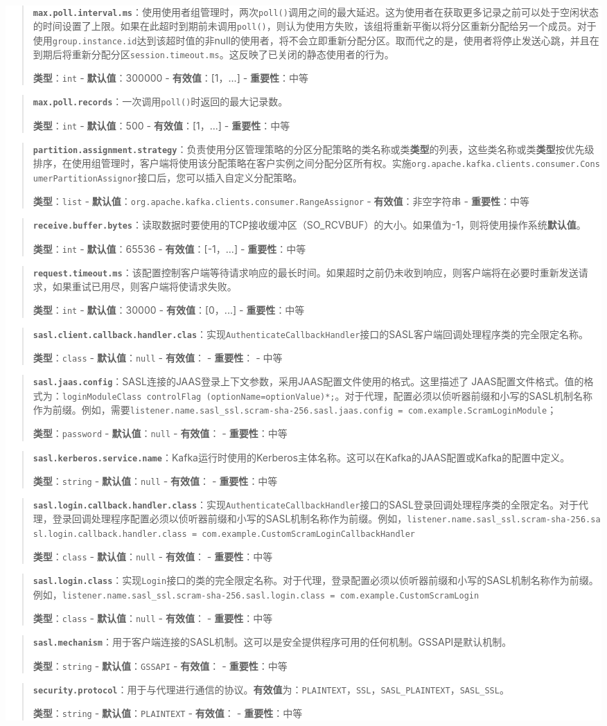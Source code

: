 > **`max.poll.interval.ms`**：使用使用者组管理时，两次`poll()`调用之间的最大延迟。这为使用者在获取更多记录之前可以处于空闲状态的时间设置了上限。如果在此超时到期前未调用`poll()`，则认为使用方失败，该组将重新平衡以将分区重新分配给另一个成员。对于使用`group.instance.id`达到该超时值的非null的使用者，将不会立即重新分配分区。取而代之的是，使用者将停止发送心跳，并且在到期后将重新分配分区`session.timeout.ms`。这反映了已关闭的静态使用者的行为。
>
> **类型**：`int` - **默认值**：300000 - **有效值**：[1，...] - **重要性**：中等

> **`max.poll.records`**：一次调用`poll()`时返回的最大记录数。
>
> **类型**：`int` - **默认值**：500 - **有效值**：[1，...] - **重要性**：中等

> **`partition.assignment.strategy`**：负责使用分区管理策略的分区分配策略的类名称或类**类型**的列表，这些类名称或类**类型**按优先级排序，在使用组管理时，客户端将使用该分配策略在客户实例之间分配分区所有权。实施`org.apache.kafka.clients.consumer.ConsumerPartitionAssignor`接口后，您可以插入自定义分配策略。
>
> **类型**：`list` - **默认值**：`org.apache.kafka.clients.consumer.RangeAssignor` - **有效值**：非空字符串 - **重要性**：中等

> **`receive.buffer.bytes`**：读取数据时要使用的TCP接收缓冲区（SO_RCVBUF）的大小。如果值为-1，则将使用操作系统**默认值**。
>
> **类型**：`int` - **默认值**：65536 - **有效值**：[-1，...] - **重要性**：中等

> **`request.timeout.ms`**：该配置控制客户端等待请求响应的最长时间。如果超时之前仍未收到响应，则客户端将在必要时重新发送请求，如果重试已用尽，则客户端将使请求失败。
>
> **类型**：`int` - **默认值**：30000 - **有效值**：[0，...] - **重要性**：中等

> **`sasl.client.callback.handler.clas`**：实现`AuthenticateCallbackHandler`接口的SASL客户端回调处理程序类的完全限定名称。
>
> **类型**：`class` - **默认值**：`null` - **有效值**： - **重要性**： - 中等

> **`sasl.jaas.config`**：SASL连接的JAAS登录上下文参数，采用JAAS配置文件使用的格式。这里描述了 JAAS配置文件格式。值的格式为：`loginModuleClass controlFlag (optionName=optionValue)*;`。对于代理，配置必须以侦听器前缀和小写的SASL机制名称作为前缀。例如，需要`listener.name.sasl_ssl.scram-sha-256.sasl.jaas.config = com.example.ScramLoginModule`；
>
> **类型**：`password` - **默认值**：`null` - **有效值**： - **重要性**：中等

> **`sasl.kerberos.service.name`**：Kafka运行时使用的Kerberos主体名称。这可以在Kafka的JAAS配置或Kafka的配置中定义。
>
> **类型**：`string` - **默认值**：`null` - **有效值**： - **重要性**：中等

> **`sasl.login.callback.handler.class`**：实现`AuthenticateCallbackHandler`接口的SASL登录回调处理程序类的全限定名。对于代理，登录回调处理程序配置必须以侦听器前缀和小写的SASL机制名称作为前缀。例如，`listener.name.sasl_ssl.scram-sha-256.sasl.login.callback.handler.class = com.example.CustomScramLoginCallbackHandler`
>
> **类型**：`class` - **默认值**：`null` - **有效值**： - **重要性**：中等

> **`sasl.login.class`**：实现`Login`接口的类的完全限定名称。对于代理，登录配置必须以侦听器前缀和小写的SASL机制名称作为前缀。例如，`listener.name.sasl_ssl.scram-sha-256.sasl.login.class = com.example.CustomScramLogin`
>
> **类型**：`class` - **默认值**：`null` - **有效值**： - **重要性**：中等

> **`sasl.mechanism`**：用于客户端连接的SASL机制。这可以是安全提供程序可用的任何机制。GSSAPI是默认机制。
>
> **类型**：`string` - **默认值**：`GSSAPI` - **有效值**： - **重要性**：中等

> **`security.protocol`**：用于与代理进行通信的协议。**有效值**为：`PLAINTEXT`，`SSL`，`SASL_PLAINTEXT`，`SASL_SSL`。
>
> **类型**：`string` - **默认值**：`PLAINTEXT` - **有效值**： - **重要性**：中等
